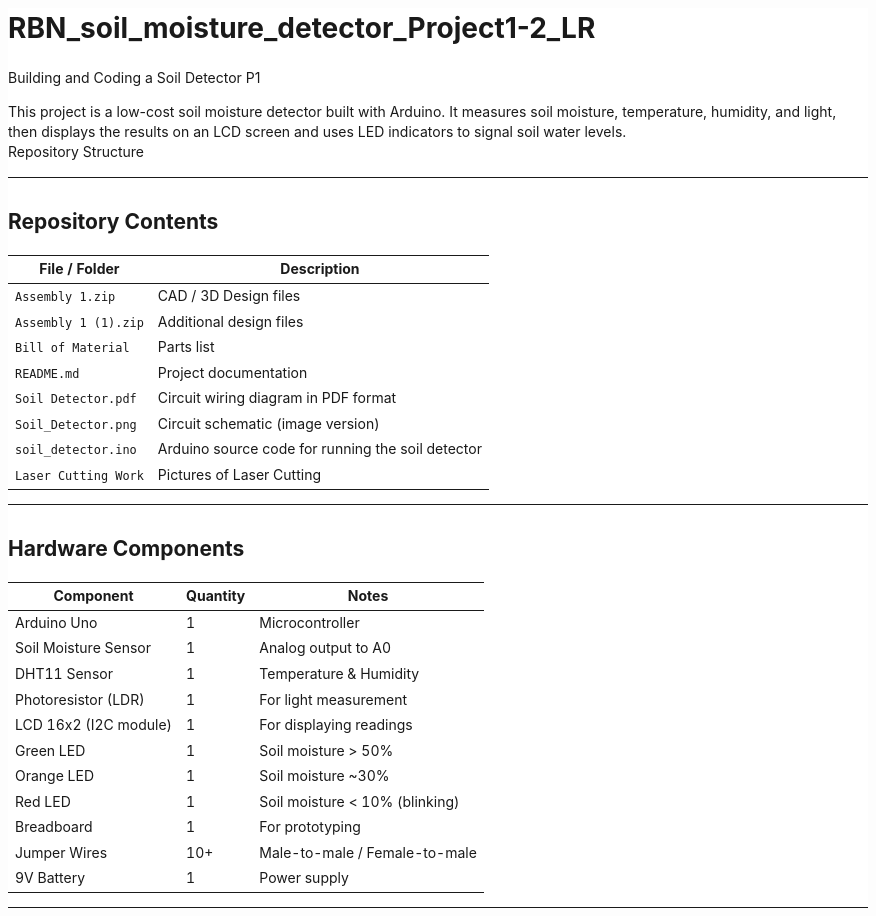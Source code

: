 # RBN_soil_moisture_detector_Project1-2_LR
Building and Coding a Soil Detector P1

This project is a low-cost soil moisture detector built with Arduino. It measures soil moisture, temperature, humidity, and light, then displays the results on an LCD screen and uses LED indicators to signal soil water levels.  
 Repository Structure


---
## Repository Contents
| File / Folder                 | Description                                       |
| ----------------------------- | ------------------------------------------------- |
| `Assembly 1.zip`              | CAD / 3D Design files                             |
| `Assembly 1 (1).zip`          | Additional design files                           |
| `Bill of Material`            | Parts list                                        |
| `README.md`                   | Project documentation                             |
| `Soil Detector.pdf`           | Circuit wiring diagram in PDF format              |
| `Soil_Detector.png`           | Circuit schematic (image version)                 |
| `soil_detector.ino`           | Arduino source code for running the soil detector |
| `Laser Cutting Work`          | Pictures of Laser Cutting                         |

---
## Hardware Components

| Component              | Quantity | Notes                                  |
|------------------------|----------|----------------------------------------|
| Arduino Uno            | 1        | Microcontroller                        |
| Soil Moisture Sensor   | 1        | Analog output to A0                    |
| DHT11 Sensor           | 1        | Temperature & Humidity                 |
| Photoresistor (LDR)    | 1        | For light measurement                  |
| LCD 16x2 (I2C module)  | 1        | For displaying readings                |
| Green LED              | 1        | Soil moisture > 50%                    |
| Orange LED             | 1        | Soil moisture ~30%                     |
| Red LED                | 1        | Soil moisture < 10% (blinking)         |
| Breadboard             | 1        | For prototyping                        |
| Jumper Wires           | 10+      | Male-to-male / Female-to-male          |
| 9V Battery             | 1        | Power supply                           |

---